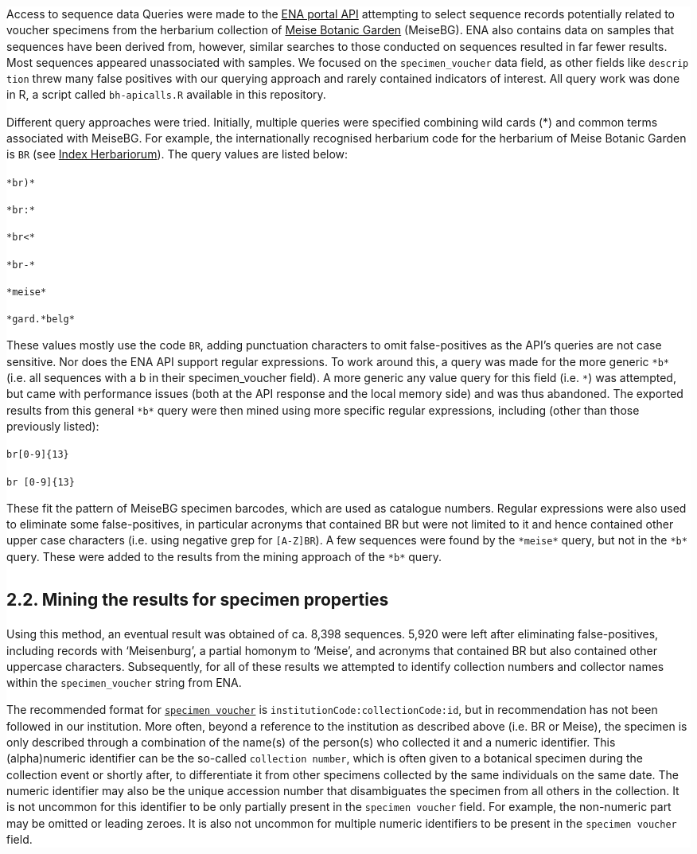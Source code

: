 Access to sequence data Queries were made to the [ENA portal API](https://www.ebi.ac.uk/ena/portal/api/) attempting to select sequence records potentially related to voucher specimens from the herbarium collection of [Meise Botanic Garden](https://www.botanicalcollections.be/#/en/home) (MeiseBG). ENA also contains data on samples that sequences have been derived from, however, similar searches to those conducted on sequences resulted in far fewer results. Most sequences appeared unassociated with samples. We focused on the `specimen_voucher` data field, as other fields like `description` threw many false positives with our querying approach and rarely contained indicators of interest. All query work was done in R, a script called `bh-apicalls.R` available in this repository.

Different query approaches were tried. Initially, multiple queries were specified combining wild cards (*) and common terms associated with MeiseBG. For example, the internationally recognised herbarium code for the herbarium of Meise Botanic Garden is `BR` (see [Index Herbariorum](http://sweetgum.nybg.org/science/ih/)).
The query values are listed below:

`*br)*`

`*br:*`

`*br<*`

`*br-*`

`*meise*`

`*gard.*belg*`

These values mostly use the code `BR`, adding punctuation characters to omit false-positives as the API’s queries are not case sensitive. Nor does the ENA API support regular expressions. To work around this, a query was made for the more generic `*b*` (i.e. all sequences with a b in their specimen_voucher field). A more generic any value query for this field (i.e. `*`) was attempted, but came with performance issues (both at the API response and the local memory side) and was thus abandoned. The exported results from this general `*b*` query were then mined using more specific regular expressions, including (other than those previously listed):

`br[0-9]{13}`

`br [0-9]{13}`

These fit the pattern of MeiseBG specimen barcodes, which are used as catalogue numbers. Regular expressions were also used to eliminate some false-positives, in particular acronyms that contained BR but were not limited to it and hence contained other upper case characters (i.e. using negative grep for `[A-Z]BR`). A few sequences were found by the `*meise*` query, but not in the `*b*` query. These were added to the results from the mining approach of the `*b*` query.

## 2.2. Mining the results for specimen properties

Using this method, an eventual result was obtained of ca. 8,398 sequences. 5,920 were left after eliminating false-positives, including records with ‘Meisenburg’, a partial homonym to ‘Meise’, and acronyms that contained BR but also contained other uppercase characters. Subsequently, for all of these results we attempted to identify collection numbers and collector names within the `specimen_voucher` string from ENA.

The recommended format for [`specimen voucher`](https://www.ebi.ac.uk/ena/WebFeat/qualifiers/specimen_voucher.html) is `institutionCode:collectionCode:id`, but in recommendation has not been followed in our institution. More often, beyond a reference to the institution as described above (i.e. BR or Meise), the specimen is only described through a combination of the name(s) of the person(s) who collected it and a numeric identifier. This (alpha)numeric identifier can be the so-called `collection number`, which is often given to a botanical specimen during the collection event or shortly after, to differentiate it from other specimens collected by the same individuals on the same date. The numeric identifier may also be the unique accession number that disambiguates the specimen from all others in the collection. It is not uncommon for this identifier to be only partially present in the `specimen voucher` field. For example, the non-numeric part may be omitted or leading zeroes. It is also not uncommon for multiple numeric identifiers to be present in the `specimen voucher` field.
